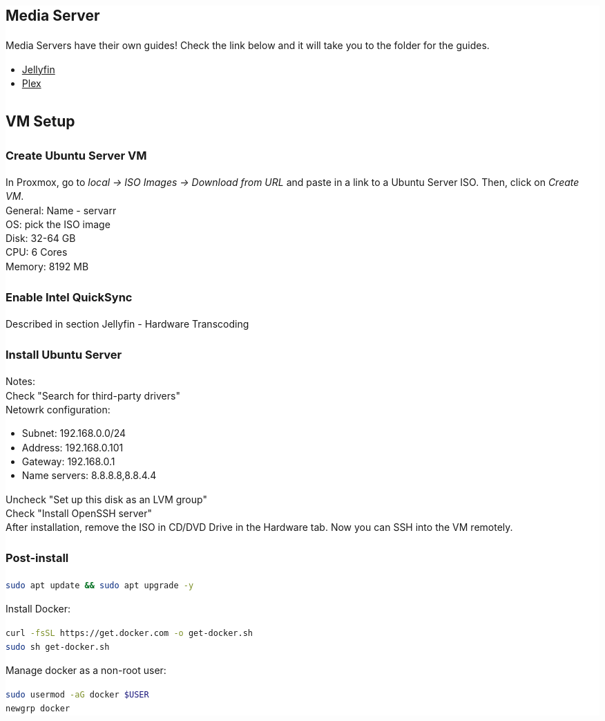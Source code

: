 ## Media Server
Media Servers have their own guides! Check the link below and it will take you to the folder for the guides.

- [Jellyfin](https://github.com/Sirderyl/homelab/tree/main/media/jellyfin)
- [Plex](https://github.com/Sirderyl/homelab/tree/main/media/plex)

## VM Setup
### Create Ubuntu Server VM
In Proxmox, go to _local -> ISO Images -> Download from URL_ and paste in a link to a Ubuntu Server ISO. Then, click on _Create VM_.\
General: Name - servarr\
OS: pick the ISO image\
Disk: 32-64 GB\
CPU: 6 Cores\
Memory: 8192 MB

### Enable Intel QuickSync
Described in section Jellyfin - Hardware Transcoding

### Install Ubuntu Server
Notes:\
Check "Search for third-party drivers"\
Netowrk configuration:

* Subnet: 192.168.0.0/24
* Address: 192.168.0.101
* Gateway: 192.168.0.1
* Name servers: 8.8.8.8,8.8.4.4

Uncheck "Set up this disk as an LVM group"\
Check "Install OpenSSH server"\
After installation, remove the ISO in CD/DVD Drive in the Hardware tab. Now you can SSH into the VM remotely.

### Post-install
```bash
sudo apt update && sudo apt upgrade -y
```

Install Docker:
```bash
curl -fsSL https://get.docker.com -o get-docker.sh
sudo sh get-docker.sh
```

Manage docker as a non-root user:
```bash
sudo usermod -aG docker $USER
newgrp docker
```
